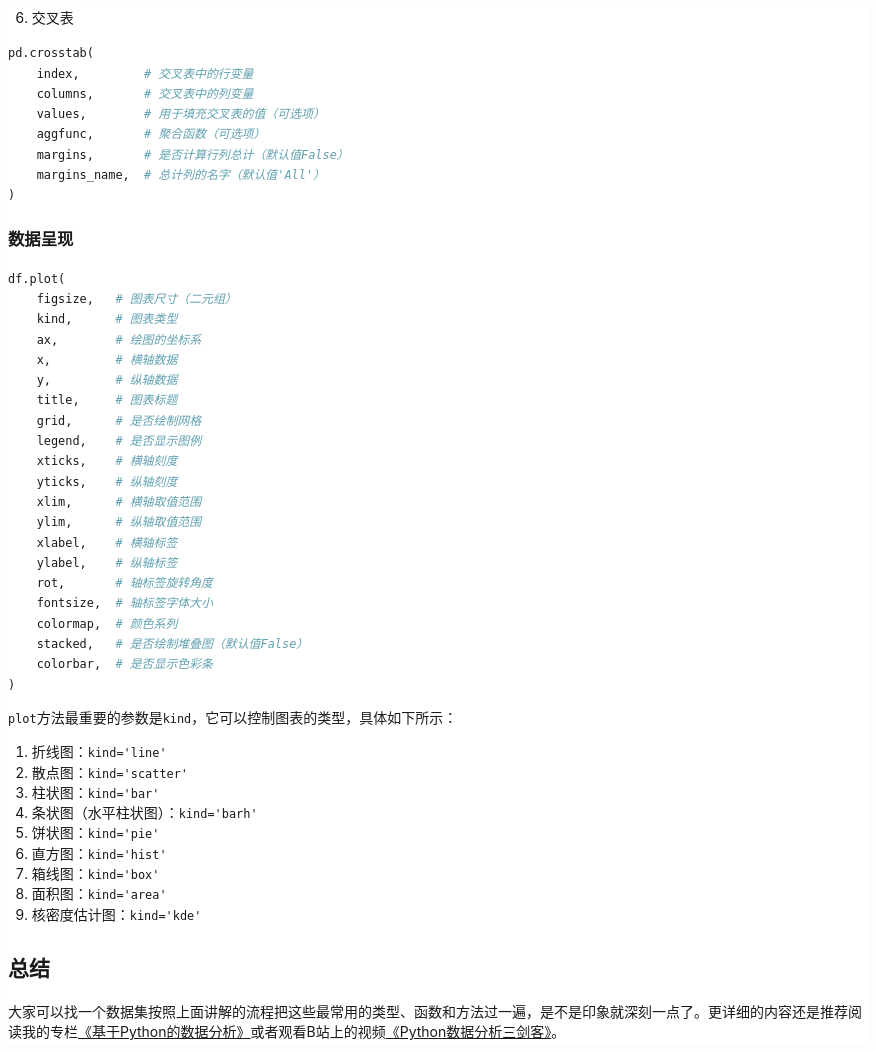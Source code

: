 6. 交叉表

```python
pd.crosstab(
    index,         # 交叉表中的行变量
    columns,       # 交叉表中的列变量
    values,        # 用于填充交叉表的值（可选项）
    aggfunc,       # 聚合函数（可选项）
    margins,       # 是否计算行列总计（默认值False）
    margins_name,  # 总计列的名字（默认值'All'）
)
```

### 数据呈现

```python
df.plot(
    figsize,   # 图表尺寸（二元组）
    kind,      # 图表类型
    ax,        # 绘图的坐标系
    x,         # 横轴数据
    y,         # 纵轴数据
    title,     # 图表标题
    grid,      # 是否绘制网格
    legend,    # 是否显示图例
    xticks,    # 横轴刻度
    yticks,    # 纵轴刻度
    xlim,      # 横轴取值范围
    ylim,      # 纵轴取值范围
    xlabel,    # 横轴标签
    ylabel,    # 纵轴标签
    rot,       # 轴标签旋转角度
    fontsize,  # 轴标签字体大小
    colormap,  # 颜色系列
    stacked,   # 是否绘制堆叠图（默认值False）
    colorbar,  # 是否显示色彩条
)
```

`plot`方法最重要的参数是`kind`，它可以控制图表的类型，具体如下所示：

1. 折线图：`kind='line'`
2. 散点图：`kind='scatter'`
3. 柱状图：`kind='bar'`
4. 条状图（水平柱状图）：`kind='barh'`
5. 饼状图：`kind='pie'`
6. 直方图：`kind='hist'`
7. 箱线图：`kind='box'`
8. 面积图：`kind='area'`
9. 核密度估计图：`kind='kde'`

## 总结

大家可以找一个数据集按照上面讲解的流程把这些最常用的类型、函数和方法过一遍，是不是印象就深刻一点了。更详细的内容还是推荐阅读我的专栏[《基于Python的数据分析》](https://www.zhihu.com/column/c_1217746527315496960)或者观看B站上的视频[《Python数据分析三剑客》](https://www.bilibili.com/video/BV13t4y1a7TV/)。
